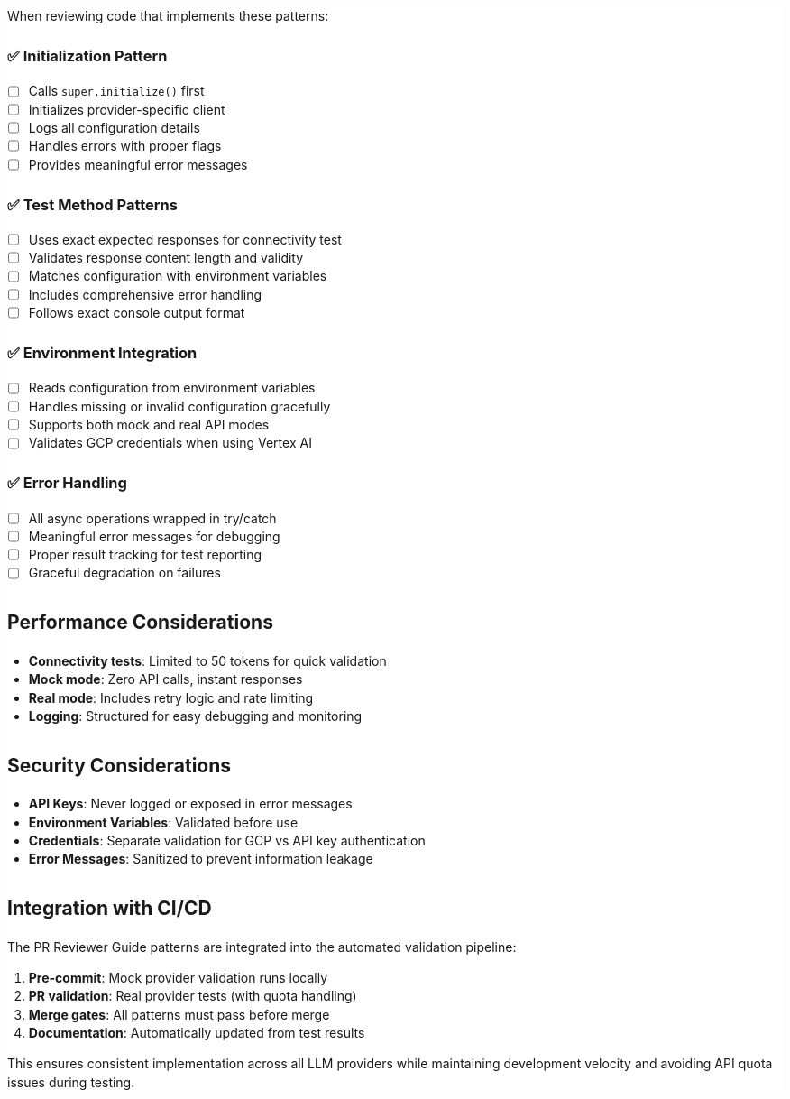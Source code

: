 When reviewing code that implements these patterns:

### ✅ Initialization Pattern
- [ ] Calls `super.initialize()` first
- [ ] Initializes provider-specific client
- [ ] Logs all configuration details
- [ ] Handles errors with proper flags
- [ ] Provides meaningful error messages

### ✅ Test Method Patterns  
- [ ] Uses exact expected responses for connectivity test
- [ ] Validates response content length and validity
- [ ] Matches configuration with environment variables
- [ ] Includes comprehensive error handling
- [ ] Follows exact console output format

### ✅ Environment Integration
- [ ] Reads configuration from environment variables
- [ ] Handles missing or invalid configuration gracefully
- [ ] Supports both mock and real API modes
- [ ] Validates GCP credentials when using Vertex AI

### ✅ Error Handling
- [ ] All async operations wrapped in try/catch
- [ ] Meaningful error messages for debugging
- [ ] Proper result tracking for test reporting
- [ ] Graceful degradation on failures

## Performance Considerations

- **Connectivity tests**: Limited to 50 tokens for quick validation
- **Mock mode**: Zero API calls, instant responses
- **Real mode**: Includes retry logic and rate limiting
- **Logging**: Structured for easy debugging and monitoring

## Security Considerations

- **API Keys**: Never logged or exposed in error messages
- **Environment Variables**: Validated before use
- **Credentials**: Separate validation for GCP vs API key authentication
- **Error Messages**: Sanitized to prevent information leakage

## Integration with CI/CD

The PR Reviewer Guide patterns are integrated into the automated validation pipeline:

1. **Pre-commit**: Mock provider validation runs locally
2. **PR validation**: Real provider tests (with quota handling)
3. **Merge gates**: All patterns must pass before merge
4. **Documentation**: Automatically updated from test results

This ensures consistent implementation across all LLM providers while maintaining development velocity and avoiding API quota issues during testing.
